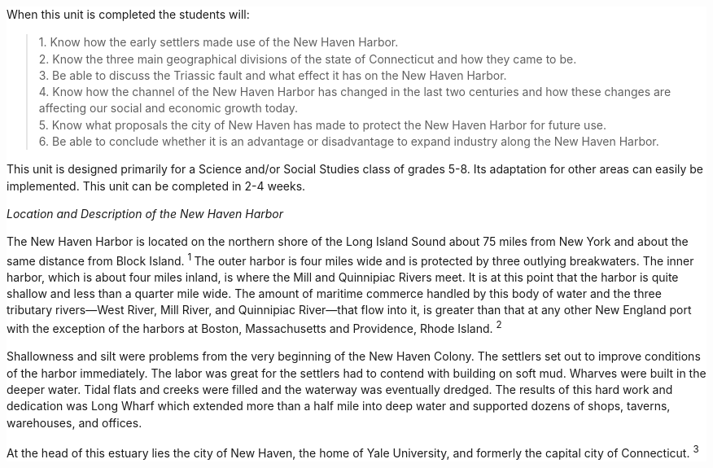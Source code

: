 When this unit is completed the students will:
</p>
<blockquote>
<dl>
<dt>
1. Know how the early settlers made use of the New Haven Harbor.
<dt>
2. Know the three main geographical divisions of the state of Connecticut and how they came to be.
<dt>
3. Be able to discuss the Triassic fault and what effect it has on the New Haven Harbor.
<dt>
4. Know how the channel of the New Haven Harbor has changed in the last two centuries and how these changes are affecting our social and economic growth today.
<dt>
5. Know what proposals the city of New Haven has made to protect the New Haven Harbor for future use.
<dt>
6. Be able to conclude whether it is an advantage or disadvantage to expand industry along the New Haven Harbor.
</dt>
</dt>
</dt>
</dt>
</dt>
</dt>
</dl>
</blockquote>
This unit is designed primarily for a Science and/or Social Studies class of grades 5-8. Its adaptation for other areas can easily be implemented. This unit can be completed in 2-4 weeks.
<p>
<i>
Location and Description of the New Haven Harbor
</i>
</p>
<p>
The New Haven Harbor is located on the northern shore of the Long Island Sound about 75 miles from New York and about the same distance from Block Island.
<sup>
1
</sup>
The outer harbor is four miles wide and is protected by three outlying breakwaters. The inner harbor, which is about four miles inland, is where the Mill and Quinnipiac Rivers meet. It is at this point that the harbor is quite shallow and less than a quarter mile wide. The amount of maritime commerce handled by this body of water and the three tributary rivers—West River, Mill River, and Quinnipiac River—that flow into it, is greater than that at any other New England port with the exception of the harbors at Boston, Massachusetts and Providence, Rhode Island.
<sup>
2
</sup>
</p>
<p>
Shallowness and silt were problems from the very beginning of the New Haven Colony. The settlers set out to improve conditions of the harbor immediately. The labor was great for the settlers had to contend with building on soft mud. Wharves were built in the deeper water. Tidal flats and creeks were filled and the waterway was eventually dredged. The results of this hard work and dedication was Long Wharf which extended more than a half mile into deep water and supported dozens of shops, taverns, warehouses, and offices.
</p>
<p>
At the head of this estuary lies the city of New Haven, the home of Yale University, and formerly the capital city of Connecticut.
<sup>
3
</sup>